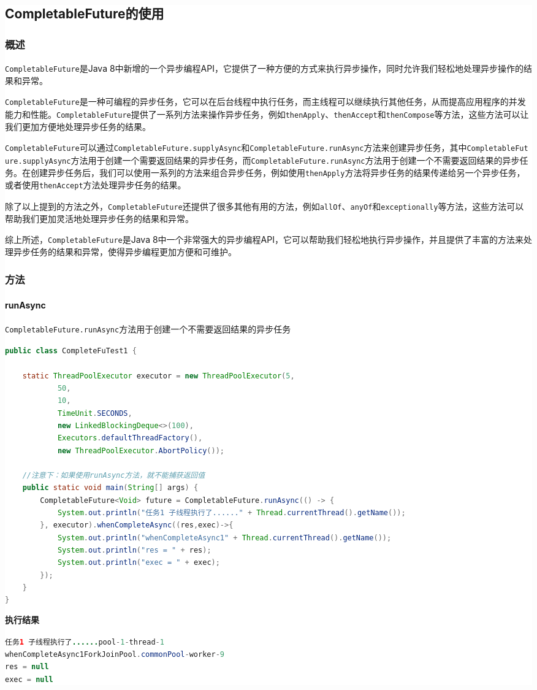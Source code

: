 ## CompletableFuture的使用

### 概述

`CompletableFuture`是Java 8中新增的一个异步编程API，它提供了一种方便的方式来执行异步操作，同时允许我们轻松地处理异步操作的结果和异常。

`CompletableFuture`是一种可编程的异步任务，它可以在后台线程中执行任务，而主线程可以继续执行其他任务，从而提高应用程序的并发能力和性能。`CompletableFuture`提供了一系列方法来操作异步任务，例如`thenApply`、`thenAccept`和`thenCompose`等方法，这些方法可以让我们更加方便地处理异步任务的结果。

`CompletableFuture`可以通过`CompletableFuture.supplyAsync`和`CompletableFuture.runAsync`方法来创建异步任务，其中`CompletableFuture.supplyAsync`方法用于创建一个需要返回结果的异步任务，而`CompletableFuture.runAsync`方法用于创建一个不需要返回结果的异步任务。在创建异步任务后，我们可以使用一系列的方法来组合异步任务，例如使用`thenApply`方法将异步任务的结果传递给另一个异步任务，或者使用`thenAccept`方法处理异步任务的结果。

除了以上提到的方法之外，`CompletableFuture`还提供了很多其他有用的方法，例如`allOf`、`anyOf`和`exceptionally`等方法，这些方法可以帮助我们更加灵活地处理异步任务的结果和异常。

综上所述，`CompletableFuture`是Java 8中一个非常强大的异步编程API，它可以帮助我们轻松地执行异步操作，并且提供了丰富的方法来处理异步任务的结果和异常，使得异步编程更加方便和可维护。

### 方法

#### runAsync

`CompletableFuture.runAsync`方法用于创建一个不需要返回结果的异步任务

```java
public class CompleteFuTest1 {

    static ThreadPoolExecutor executor = new ThreadPoolExecutor(5,
            50,
            10,
            TimeUnit.SECONDS,
            new LinkedBlockingDeque<>(100),
            Executors.defaultThreadFactory(),
            new ThreadPoolExecutor.AbortPolicy());

    //注意下：如果使用runAsync方法，就不能捕获返回值
    public static void main(String[] args) {
        CompletableFuture<Void> future = CompletableFuture.runAsync(() -> {
            System.out.println("任务1 子线程执行了......" + Thread.currentThread().getName());
        }, executor).whenCompleteAsync((res,exec)->{
            System.out.println("whenCompleteAsync1" + Thread.currentThread().getName());
            System.out.println("res = " + res);
            System.out.println("exec = " + exec);
        });
    }
}
```

**执行结果**

```java
任务1 子线程执行了......pool-1-thread-1
whenCompleteAsync1ForkJoinPool.commonPool-worker-9
res = null
exec = null
```
